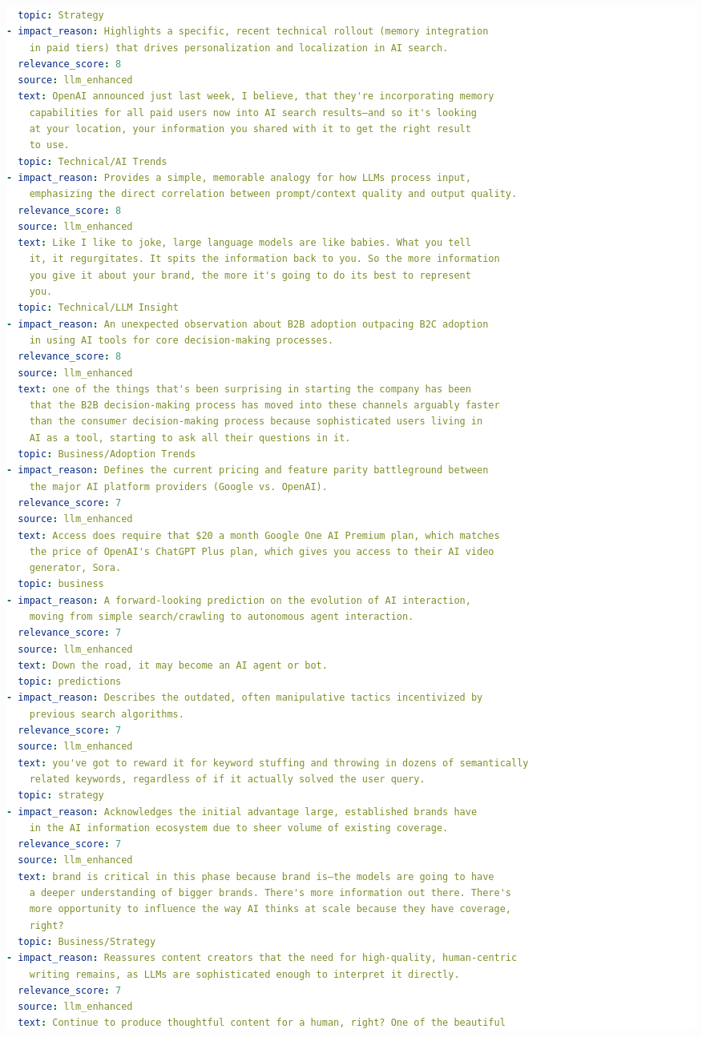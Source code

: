 ```yaml
  topic: Strategy
- impact_reason: Highlights a specific, recent technical rollout (memory integration
    in paid tiers) that drives personalization and localization in AI search.
  relevance_score: 8
  source: llm_enhanced
  text: OpenAI announced just last week, I believe, that they're incorporating memory
    capabilities for all paid users now into AI search results—and so it's looking
    at your location, your information you shared with it to get the right result
    to use.
  topic: Technical/AI Trends
- impact_reason: Provides a simple, memorable analogy for how LLMs process input,
    emphasizing the direct correlation between prompt/context quality and output quality.
  relevance_score: 8
  source: llm_enhanced
  text: Like I like to joke, large language models are like babies. What you tell
    it, it regurgitates. It spits the information back to you. So the more information
    you give it about your brand, the more it's going to do its best to represent
    you.
  topic: Technical/LLM Insight
- impact_reason: An unexpected observation about B2B adoption outpacing B2C adoption
    in using AI tools for core decision-making processes.
  relevance_score: 8
  source: llm_enhanced
  text: one of the things that's been surprising in starting the company has been
    that the B2B decision-making process has moved into these channels arguably faster
    than the consumer decision-making process because sophisticated users living in
    AI as a tool, starting to ask all their questions in it.
  topic: Business/Adoption Trends
- impact_reason: Defines the current pricing and feature parity battleground between
    the major AI platform providers (Google vs. OpenAI).
  relevance_score: 7
  source: llm_enhanced
  text: Access does require that $20 a month Google One AI Premium plan, which matches
    the price of OpenAI's ChatGPT Plus plan, which gives you access to their AI video
    generator, Sora.
  topic: business
- impact_reason: A forward-looking prediction on the evolution of AI interaction,
    moving from simple search/crawling to autonomous agent interaction.
  relevance_score: 7
  source: llm_enhanced
  text: Down the road, it may become an AI agent or bot.
  topic: predictions
- impact_reason: Describes the outdated, often manipulative tactics incentivized by
    previous search algorithms.
  relevance_score: 7
  source: llm_enhanced
  text: you've got to reward it for keyword stuffing and throwing in dozens of semantically
    related keywords, regardless of if it actually solved the user query.
  topic: strategy
- impact_reason: Acknowledges the initial advantage large, established brands have
    in the AI information ecosystem due to sheer volume of existing coverage.
  relevance_score: 7
  source: llm_enhanced
  text: brand is critical in this phase because brand is—the models are going to have
    a deeper understanding of bigger brands. There's more information out there. There's
    more opportunity to influence the way AI thinks at scale because they have coverage,
    right?
  topic: Business/Strategy
- impact_reason: Reassures content creators that the need for high-quality, human-centric
    writing remains, as LLMs are sophisticated enough to interpret it directly.
  relevance_score: 7
  source: llm_enhanced
  text: Continue to produce thoughtful content for a human, right? One of the beautiful
```